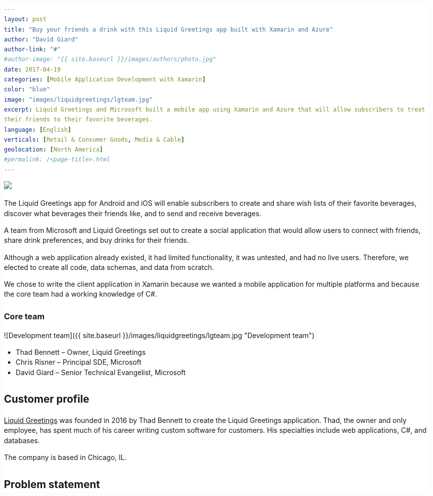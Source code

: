```yaml
---
layout: post
title: "Buy your friends a drink with this Liquid Greetings app built with Xamarin and Azure"
author: "David Giard"
author-link: "#"
#author-image: "{{ site.baseurl }}/images/authors/photo.jpg"
date: 2017-04-19
categories: [Mobile Application Development with Xamarin]
color: "blue"
image: "images/liquidgreetings/lgteam.jpg"
excerpt: Liquid Greetings and Microsoft built a mobile app using Xamarin and Azure that will allow subscribers to treat their friends to their favorite beverages.
language: [English]
verticals: [Retail & Consumer Goods, Media & Cable]
geolocation: [North America]
#permalink: /<page-title>.html
---
```


<img src="{{ site.baseurl }}/images/liquidgreetings/liquidgreetingslogo1.png" width="300">

The Liquid Greetings app for Android and iOS will enable subscribers to create and share wish lists of their favorite beverages, discover what beverages their friends like, and to send and receive beverages. 

A team from Microsoft and Liquid Greetings set out to create a social application that would allow users to connect with friends, share drink preferences, and buy drinks for their friends.

Although a web application already existed, it had limited functionality, it was untested, and had no live users. Therefore, we elected to create all code, data schemas, and data from scratch.

We chose to write the client application in Xamarin because we wanted a mobile application for multiple platforms and because the core team had a working knowledge of C#.

### Core team

![Development team]({{ site.baseurl }}/images/liquidgreetings/lgteam.jpg "Development team")


- Thad Bennett – Owner, Liquid Greetings
- Chris Risner – Principal SDE, Microsoft
- David Giard – Senior Technical Evangelist, Microsoft

## Customer profile

[Liquid Greetings](http://liquidgreetings.com/) was founded in 2016 by Thad Bennett to create the Liquid Greetings application. Thad, the owner and only employee, has spent much of his career writing custom software for customers. His specialties include web applications, C#, and databases. 

The company is based in Chicago, IL.

## Problem statement
